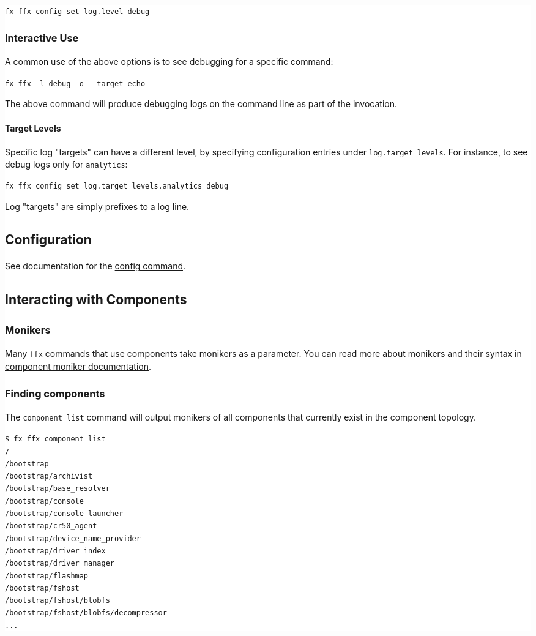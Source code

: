 ```posix-terminal
fx ffx config set log.level debug
```

### Interactive Use

A common use of the above options is to see debugging for a specific command:

```posix-terminal
fx ffx -l debug -o - target echo
```

The above command will produce debugging logs on the command line as part
of the invocation.

#### Target Levels

Specific log "targets" can have a different level, by specifying
configuration entries under `log.target_levels`. For instance, to
see debug logs only for `analytics`:

```posix-terminal
fx ffx config set log.target_levels.analytics debug
```

Log "targets" are simply prefixes to a log line.

## Configuration

See documentation for the [config command](/docs/development/tools/ffx/commands/config.md).

## Interacting with Components

### Monikers

Many `ffx` commands that use components take monikers as a parameter. You can read more about
monikers and their syntax in [component moniker documentation](/docs/reference/components/moniker.md).

### Finding components

The `component list` command will output monikers of all components that currently exist
in the component topology.

```none
$ fx ffx component list
/
/bootstrap
/bootstrap/archivist
/bootstrap/base_resolver
/bootstrap/console
/bootstrap/console-launcher
/bootstrap/cr50_agent
/bootstrap/device_name_provider
/bootstrap/driver_index
/bootstrap/driver_manager
/bootstrap/flashmap
/bootstrap/fshost
/bootstrap/fshost/blobfs
/bootstrap/fshost/blobfs/decompressor
...
```
